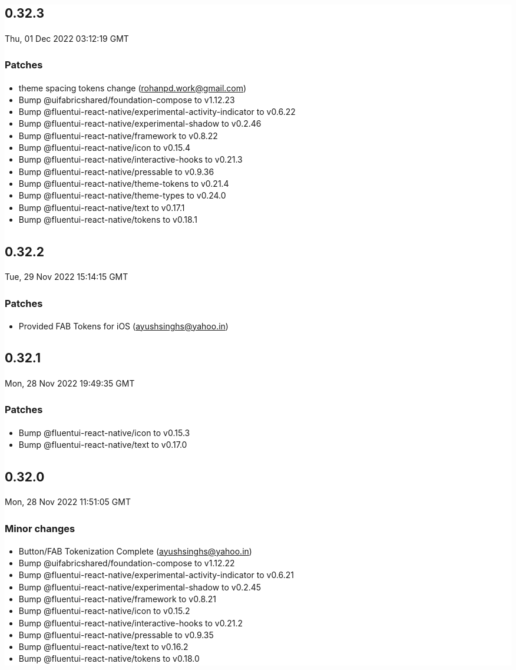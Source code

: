 ## 0.32.3

Thu, 01 Dec 2022 03:12:19 GMT

### Patches

- theme spacing tokens change (rohanpd.work@gmail.com)
- Bump @uifabricshared/foundation-compose to v1.12.23
- Bump @fluentui-react-native/experimental-activity-indicator to v0.6.22
- Bump @fluentui-react-native/experimental-shadow to v0.2.46
- Bump @fluentui-react-native/framework to v0.8.22
- Bump @fluentui-react-native/icon to v0.15.4
- Bump @fluentui-react-native/interactive-hooks to v0.21.3
- Bump @fluentui-react-native/pressable to v0.9.36
- Bump @fluentui-react-native/theme-tokens to v0.21.4
- Bump @fluentui-react-native/theme-types to v0.24.0
- Bump @fluentui-react-native/text to v0.17.1
- Bump @fluentui-react-native/tokens to v0.18.1

## 0.32.2

Tue, 29 Nov 2022 15:14:15 GMT

### Patches

- Provided FAB Tokens for iOS (ayushsinghs@yahoo.in)

## 0.32.1

Mon, 28 Nov 2022 19:49:35 GMT

### Patches

- Bump @fluentui-react-native/icon to v0.15.3
- Bump @fluentui-react-native/text to v0.17.0

## 0.32.0

Mon, 28 Nov 2022 11:51:05 GMT

### Minor changes

- Button/FAB Tokenization Complete (ayushsinghs@yahoo.in)
- Bump @uifabricshared/foundation-compose to v1.12.22
- Bump @fluentui-react-native/experimental-activity-indicator to v0.6.21
- Bump @fluentui-react-native/experimental-shadow to v0.2.45
- Bump @fluentui-react-native/framework to v0.8.21
- Bump @fluentui-react-native/icon to v0.15.2
- Bump @fluentui-react-native/interactive-hooks to v0.21.2
- Bump @fluentui-react-native/pressable to v0.9.35
- Bump @fluentui-react-native/text to v0.16.2
- Bump @fluentui-react-native/tokens to v0.18.0
